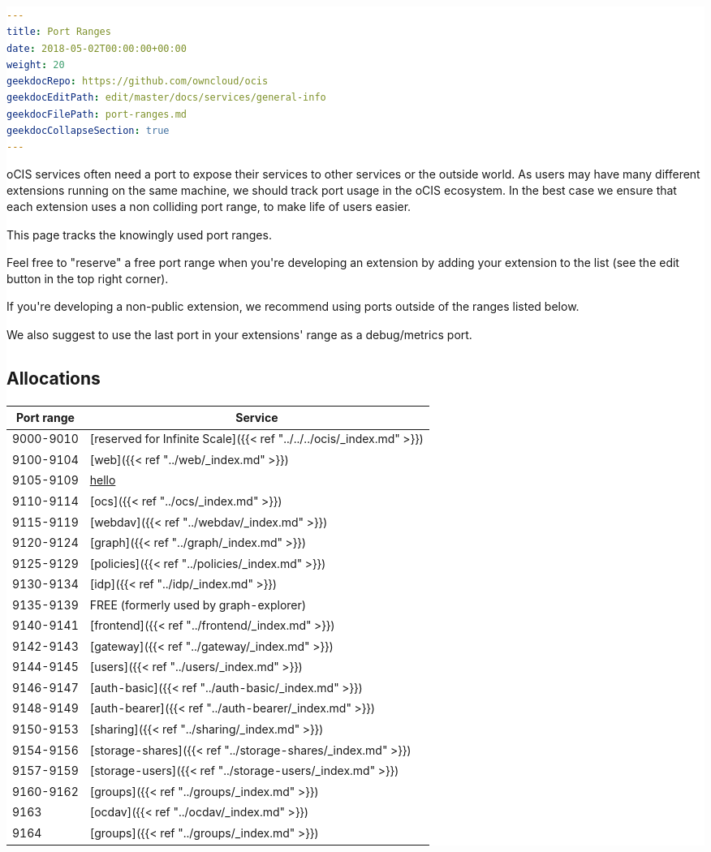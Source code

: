 ```yaml
---
title: Port Ranges
date: 2018-05-02T00:00:00+00:00
weight: 20
geekdocRepo: https://github.com/owncloud/ocis
geekdocEditPath: edit/master/docs/services/general-info
geekdocFilePath: port-ranges.md
geekdocCollapseSection: true
---
```


oCIS services often need a port to expose their services to other services or the outside world. As users may have many different extensions running on the same machine, we should track port usage in the oCIS ecosystem. In the best case we ensure that each extension uses a non colliding port range, to make life of users easier.

This page tracks the knowingly used port ranges.

Feel free to "reserve" a free port range when you're developing an extension by adding your extension to the list (see the edit button in the top right corner).

If you're developing a non-public extension, we recommend using ports outside of the ranges listed below.

We also suggest to use the last port in your extensions' range as a debug/metrics port.

## Allocations

| Port range | Service                                                                                |
|------------|----------------------------------------------------------------------------------------|
| 9000-9010  | [reserved for Infinite Scale]({{< ref "../../../ocis/_index.md" >}})                   |
| 9100-9104  | [web]({{< ref "../web/_index.md" >}})                                                  |
| 9105-9109  | [hello](https://github.com/owncloud/ocis-hello)                                        |
| 9110-9114  | [ocs]({{< ref "../ocs/_index.md" >}})                                                  |
| 9115-9119  | [webdav]({{< ref "../webdav/_index.md" >}})                                            |
| 9120-9124  | [graph]({{< ref "../graph/_index.md" >}})                                              |
| 9125-9129  | [policies]({{< ref "../policies/_index.md" >}})                                        |
| 9130-9134  | [idp]({{< ref "../idp/_index.md" >}})                                                  |
| 9135-9139  | FREE (formerly used by graph-explorer)                                                 |
| 9140-9141  | [frontend]({{< ref "../frontend/_index.md" >}})                                        |
| 9142-9143  | [gateway]({{< ref "../gateway/_index.md" >}})                                          |
| 9144-9145  | [users]({{< ref "../users/_index.md" >}})                                              |
| 9146-9147  | [auth-basic]({{< ref "../auth-basic/_index.md" >}})                                    |
| 9148-9149  | [auth-bearer]({{< ref "../auth-bearer/_index.md" >}})                                  |
| 9150-9153  | [sharing]({{< ref "../sharing/_index.md" >}})                                          |
| 9154-9156  | [storage-shares]({{< ref "../storage-shares/_index.md" >}})                            |
| 9157-9159  | [storage-users]({{< ref "../storage-users/_index.md" >}})                              |
| 9160-9162  | [groups]({{< ref "../groups/_index.md" >}})                                            |
| 9163       | [ocdav]({{< ref "../ocdav/_index.md" >}})                                              |
| 9164       | [groups]({{< ref "../groups/_index.md" >}})                                            |